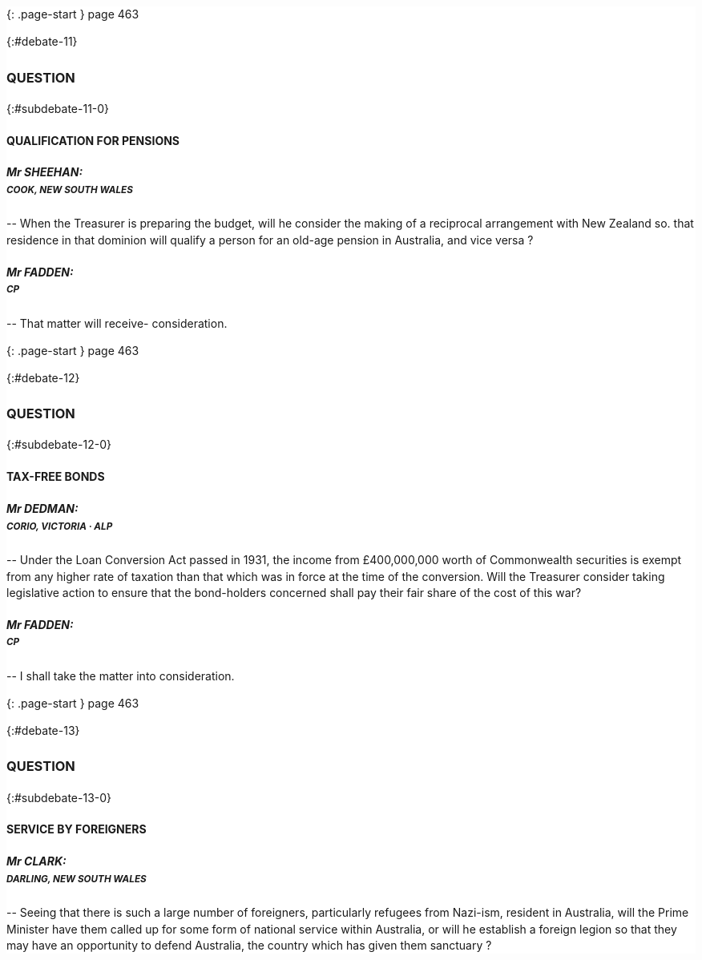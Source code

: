 {: .page-start }
page 463

{:#debate-11}
### QUESTION

{:#subdebate-11-0}
#### QUALIFICATION FOR PENSIONS

##### Mr SHEEHAN:<br><small class="text-muted">COOK, NEW SOUTH WALES</small>

-- When the Treasurer is preparing the budget, will he consider the making of a reciprocal arrangement with New Zealand so. that residence in that dominion will qualify a person for an old-age pension in Australia, and vice versa ? 

##### Mr FADDEN:<br><small class="text-muted">CP</small>

-- That matter will receive- consideration. 

{: .page-start }
page 463

{:#debate-12}
### QUESTION

{:#subdebate-12-0}
#### TAX-FREE BONDS

##### Mr DEDMAN:<br><small class="text-muted">CORIO, VICTORIA &middot; ALP</small>

-- Under the Loan Conversion Act passed in 1931, the income from £400,000,000 worth of Commonwealth securities is exempt from any higher rate of taxation than that which was in force at the time of the conversion. Will the Treasurer consider taking legislative action to ensure that the bond-holders concerned shall pay their fair share of the cost of this war? 

##### Mr FADDEN:<br><small class="text-muted">CP</small>

-- I shall take the matter into consideration. 

{: .page-start }
page 463

{:#debate-13}
### QUESTION

{:#subdebate-13-0}
#### SERVICE BY FOREIGNERS

##### Mr CLARK:<br><small class="text-muted">DARLING, NEW SOUTH WALES</small>

-- Seeing that there is such a large number of foreigners, particularly refugees from Nazi-ism, resident in Australia, will the Prime Minister have them called up for some form of national service within Australia, or will he establish a foreign legion so that they may have an opportunity to defend Australia, the country which has given them sanctuary ? 
